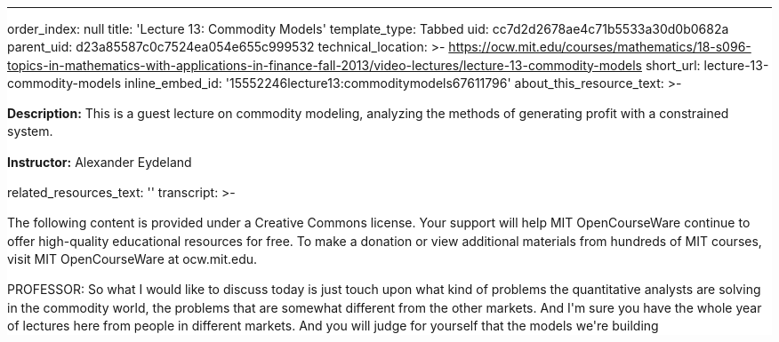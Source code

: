 ---
order_index: null
title: 'Lecture 13: Commodity Models'
template_type: Tabbed
uid: cc7d2d2678ae4c71b5533a30d0b0682a
parent_uid: d23a85587c0c7524ea054e655c999532
technical_location: >-
  https://ocw.mit.edu/courses/mathematics/18-s096-topics-in-mathematics-with-applications-in-finance-fall-2013/video-lectures/lecture-13-commodity-models
short_url: lecture-13-commodity-models
inline_embed_id: '15552246lecture13:commoditymodels67611796'
about_this_resource_text: >-
  <p><strong>Description:</strong> This is a guest lecture on commodity
  modeling, analyzing the methods of generating profit with a constrained
  system.</p> <p><strong>Instructor:</strong> Alexander Eydeland</p>
related_resources_text: ''
transcript: >-
  <p><span m='60'>The</span> <span m='190'>following</span> <span
  m='630'>content</span> <span m='1220'>is</span> <span m='1340'>provided</span>
  <span m='1780'>under</span> <span m='2060'>a</span> <span
  m='2100'>Creative</span> <span m='2500'>Commons</span> <span
  m='2910'>license.</span> <span m='4019'>Your</span> <span
  m='4210'>support</span> <span m='4710'>will</span> <span m='4870'>help</span>
  <span m='5110'>MIT</span> <span m='5570'>OpenCourseWare</span> <span
  m='6360'>continue</span> <span m='6870'>to</span> <span m='6950'>offer</span>
  <span m='7360'>high-quality</span> <span m='8119'>educational</span> <span
  m='8750'>resources</span> <span m='9370'>for</span> <span
  m='9520'>free.</span> <span m='10730'>To</span> <span m='10830'>make</span>
  <span m='10940'>a</span> <span m='10980'>donation</span> <span
  m='11670'>or</span> <span m='11940'>view</span> <span
  m='12380'>additional</span> <span m='12800'>materials</span> <span
  m='13340'>from</span> <span m='13490'>hundreds</span> <span
  m='13920'>of</span> <span m='14030'>MIT</span> <span m='14460'>courses,</span>
  <span m='15580'>visit</span> <span m='15780'>MIT</span> <span
  m='16210'>OpenCourseWare</span> <span m='17250'>at</span> <span
  m='17420'>ocw.mit.edu.</span> </p><p><span m='21440'>PROFESSOR: So</span>
  <span m='22490'>what</span> <span m='24860'>I</span> <span
  m='25010'>would</span> <span m='25160'>like</span> <span m='25510'>to</span>
  <span m='26820'>discuss</span> <span m='27240'>today</span> <span
  m='29180'>is</span> <span m='29400'>just</span> <span m='30400'>touch</span>
  <span m='30710'>upon</span> <span m='31740'>what</span> <span
  m='31910'>kind</span> <span m='32080'>of</span> <span
  m='32200'>problems</span> <span m='32970'>the</span> <span
  m='34370'>quantitative</span> <span m='35100'>analysts</span> <span
  m='35480'>are</span> <span m='36220'>solving</span> <span m='36560'>in</span>
  <span m='36900'>the</span> <span m='37000'>commodity</span> <span
  m='37460'>world,</span> <span m='38580'>the</span> <span
  m='39200'>problems</span> <span m='39750'>that</span> <span
  m='39940'>are</span> <span m='40060'>somewhat</span> <span
  m='40550'>different</span> <span m='41000'>from</span> <span
  m='41380'>the</span> <span m='42810'>other</span> <span
  m='43070'>markets.</span> <span m='43800'>And</span> <span
  m='44630'>I'm</span> <span m='44810'>sure</span> <span m='45220'>you</span>
  <span m='45460'>have</span> <span m='45650'>the</span> <span
  m='45720'>whole</span> <span m='46540'>year</span> <span m='46840'>of
  lectures</span> <span m='47280'>here</span> <span m='47590'>from</span> <span
  m='48720'>people</span> <span m='49080'>in</span> <span
  m='49630'>different</span> <span m='49990'>markets.</span> <span
  m='50420'>And</span> <span m='50790'>you</span> <span m='51010'>will</span>
  <span m='51170'>judge</span> <span m='51450'>for</span> <span
  m='51650'>yourself</span> <span m='51955'>that</span> <span
  m='52610'>the</span> <span m='54130'>models</span> <span
  m='54530'>we're</span> <span m='54660'>building</span> <span